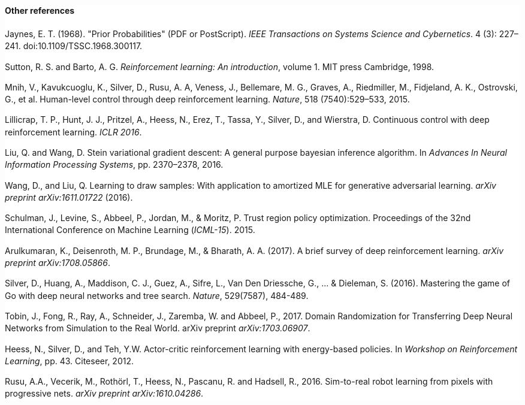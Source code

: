 #### Other references  
Jaynes, E. T. (1968). "Prior Probabilities" (PDF or PostScript). *IEEE Transactions on Systems Science and Cybernetics*. 4 (3): 227–241. doi:10.1109/TSSC.1968.300117.

Sutton, R. S. and Barto, A. G. *Reinforcement learning: An introduction*, volume 1. MIT press Cambridge, 1998.

Mnih, V., Kavukcuoglu, K., Silver, D., Rusu, A. A, Veness, J., Bellemare, M. G., Graves, A., Riedmiller, M., Fidjeland, A. K., Ostrovski, G., et al. Human-level control through deep reinforcement learning. *Nature*, 518 (7540):529–533, 2015.

Lillicrap, T. P., Hunt, J. J., Pritzel, A., Heess, N., Erez, T., Tassa, Y., Silver, D., and Wierstra, D. Continuous control with deep reinforcement learning. *ICLR 2016*.

Liu, Q. and Wang, D. Stein variational gradient descent: A general purpose bayesian inference algorithm. In *Advances In Neural Information Processing Systems*, pp. 2370–2378, 2016.

Wang, D., and Liu, Q. Learning to draw samples: With application to amortized MLE for generative adversarial learning. *arXiv preprint arXiv:1611.01722* (2016).

Schulman, J., Levine, S., Abbeel, P., Jordan, M., & Moritz, P. Trust region policy optimization. Proceedings of the 32nd International Conference on Machine Learning (*ICML-15*). 2015.

Arulkumaran, K., Deisenroth, M. P., Brundage, M., & Bharath, A. A. (2017). A brief survey of deep reinforcement learning. *arXiv preprint arXiv:1708.05866*.

Silver, D., Huang, A., Maddison, C. J., Guez, A., Sifre, L., Van Den Driessche, G., ... & Dieleman, S. (2016). Mastering the game of Go with deep neural networks and tree search. *Nature*, 529(7587), 484-489.

Tobin, J., Fong, R., Ray, A., Schneider, J., Zaremba, W. and Abbeel, P., 2017. Domain Randomization for Transferring Deep Neural Networks from Simulation to the Real World. arXiv preprint *arXiv:1703.06907*.

Heess, N., Silver, D., and Teh, Y.W. Actor-critic reinforcement learning with energy-based policies. In *Workshop on Reinforcement Learning*, pp. 43. Citeseer, 2012.

Rusu, A.A., Vecerik, M., Rothörl, T., Heess, N., Pascanu, R. and Hadsell, R., 2016. Sim-to-real robot learning from pixels with progressive nets. *arXiv preprint arXiv:1610.04286*.


[entropy]:https://en.wikipedia.org/wiki/Principle_of_maximum_entropy

[paper]:https://arxiv.org/abs/1702.08165
[code]:https://github.com/haarnoja/softqlearning
[videos]:https://sites.google.com/view/softqlearning/home
